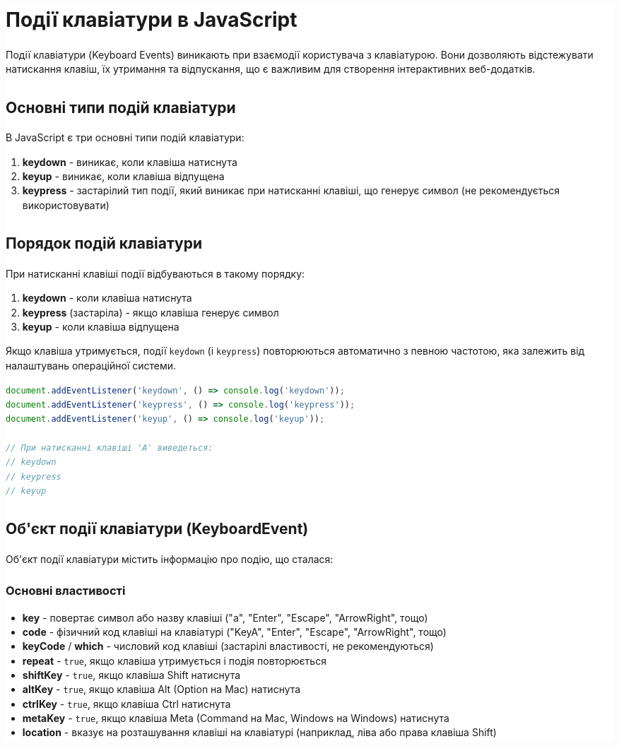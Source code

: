 # Події клавіатури в JavaScript

Події клавіатури (Keyboard Events) виникають при взаємодії користувача з клавіатурою. Вони дозволяють відстежувати натискання клавіш, їх утримання та відпускання, що є важливим для створення інтерактивних веб-додатків.

## Основні типи подій клавіатури

В JavaScript є три основні типи подій клавіатури:

1. **keydown** - виникає, коли клавіша натиснута
2. **keyup** - виникає, коли клавіша відпущена
3. **keypress** - застарілий тип події, який виникає при натисканні клавіші, що генерує символ (не рекомендується використовувати)

## Порядок подій клавіатури

При натисканні клавіші події відбуваються в такому порядку:

1. **keydown** - коли клавіша натиснута
2. **keypress** (застаріла) - якщо клавіша генерує символ
3. **keyup** - коли клавіша відпущена

Якщо клавіша утримується, події `keydown` (і `keypress`) повторюються автоматично з певною частотою, яка залежить від налаштувань операційної системи.

```javascript
document.addEventListener('keydown', () => console.log('keydown'));
document.addEventListener('keypress', () => console.log('keypress'));
document.addEventListener('keyup', () => console.log('keyup'));

// При натисканні клавіші 'A' виведеться:
// keydown
// keypress
// keyup
```

## Об'єкт події клавіатури (KeyboardEvent)

Об'єкт події клавіатури містить інформацію про подію, що сталася:

### Основні властивості

- **key** - повертає символ або назву клавіші ("a", "Enter", "Escape", "ArrowRight", тощо)
- **code** - фізичний код клавіші на клавіатурі ("KeyA", "Enter", "Escape", "ArrowRight", тощо)
- **keyCode** / **which** - числовий код клавіші (застарілі властивості, не рекомендуються)
- **repeat** - `true`, якщо клавіша утримується і подія повторюється
- **shiftKey** - `true`, якщо клавіша Shift натиснута
- **altKey** - `true`, якщо клавіша Alt (Option на Mac) натиснута
- **ctrlKey** - `true`, якщо клавіша Ctrl натиснута
- **metaKey** - `true`, якщо клавіша Meta (Command на Mac, Windows на Windows) натиснута
- **location** - вказує на розташування клавіші на клавіатурі (наприклад, ліва або права клавіша Shift)
